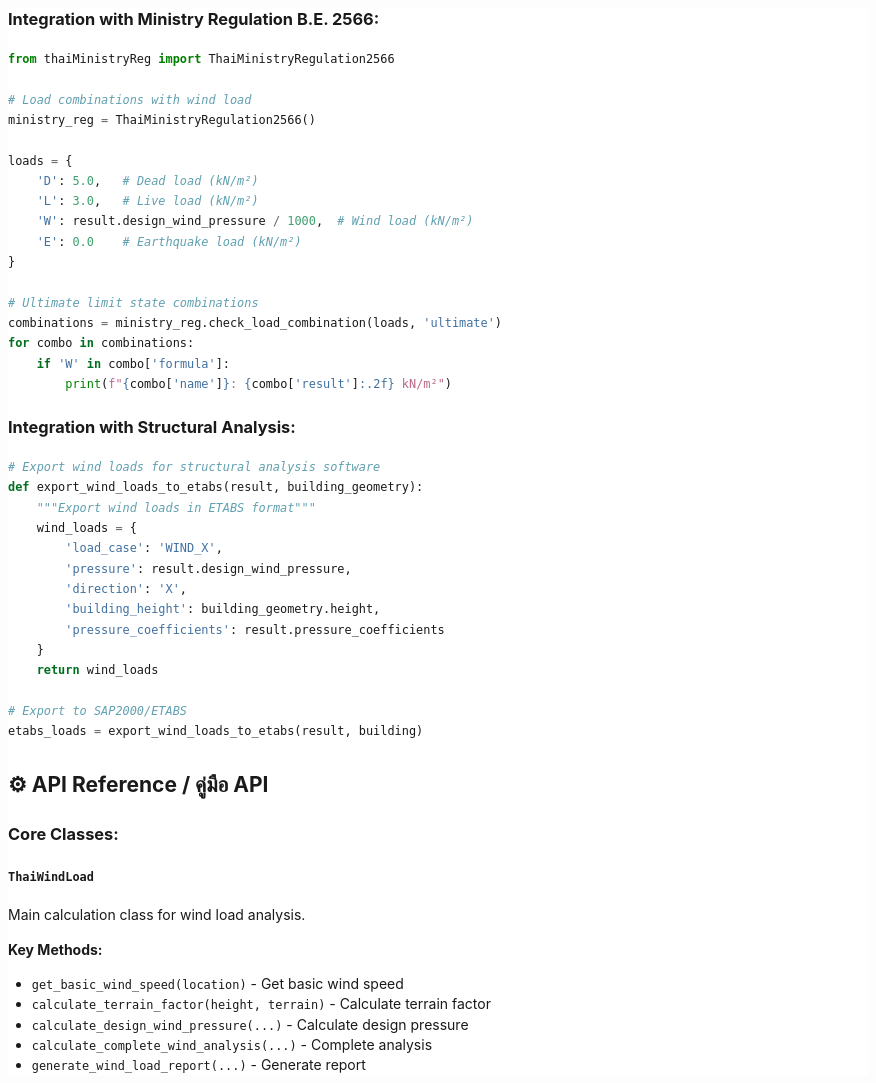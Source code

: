 ### Integration with Ministry Regulation B.E. 2566:

```python
from thaiMinistryReg import ThaiMinistryRegulation2566

# Load combinations with wind load
ministry_reg = ThaiMinistryRegulation2566()

loads = {
    'D': 5.0,   # Dead load (kN/m²)
    'L': 3.0,   # Live load (kN/m²)
    'W': result.design_wind_pressure / 1000,  # Wind load (kN/m²)
    'E': 0.0    # Earthquake load (kN/m²)
}

# Ultimate limit state combinations
combinations = ministry_reg.check_load_combination(loads, 'ultimate')
for combo in combinations:
    if 'W' in combo['formula']:
        print(f"{combo['name']}: {combo['result']:.2f} kN/m²")
```

### Integration with Structural Analysis:

```python
# Export wind loads for structural analysis software
def export_wind_loads_to_etabs(result, building_geometry):
    """Export wind loads in ETABS format"""
    wind_loads = {
        'load_case': 'WIND_X',
        'pressure': result.design_wind_pressure,
        'direction': 'X',
        'building_height': building_geometry.height,
        'pressure_coefficients': result.pressure_coefficients
    }
    return wind_loads

# Export to SAP2000/ETABS
etabs_loads = export_wind_loads_to_etabs(result, building)
```

## ⚙️ **API Reference / คู่มือ API**

### Core Classes:

#### `ThaiWindLoad`
Main calculation class for wind load analysis.

**Key Methods:**
- `get_basic_wind_speed(location)` - Get basic wind speed
- `calculate_terrain_factor(height, terrain)` - Calculate terrain factor
- `calculate_design_wind_pressure(...)` - Calculate design pressure
- `calculate_complete_wind_analysis(...)` - Complete analysis
- `generate_wind_load_report(...)` - Generate report
